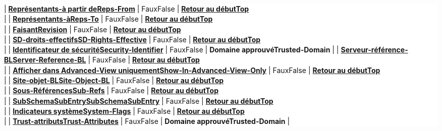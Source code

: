 | [<span data-ttu-id="5ac1c-328">**Représentants-à partir de**</span><span class="sxs-lookup"><span data-stu-id="5ac1c-328">**Reps-From**</span></span>](a-repsfrom.md)                                             | <span data-ttu-id="5ac1c-329">Faux</span><span class="sxs-lookup"><span data-stu-id="5ac1c-329">False</span></span>     | [<span data-ttu-id="5ac1c-330">**Retour au début**</span><span class="sxs-lookup"><span data-stu-id="5ac1c-330">**Top**</span></span>](c-top.md)<br/> |
| [<span data-ttu-id="5ac1c-331">**Représentants-à**</span><span class="sxs-lookup"><span data-stu-id="5ac1c-331">**Reps-To**</span></span>](a-repsto.md)                                                 | <span data-ttu-id="5ac1c-332">Faux</span><span class="sxs-lookup"><span data-stu-id="5ac1c-332">False</span></span>     | [<span data-ttu-id="5ac1c-333">**Retour au début**</span><span class="sxs-lookup"><span data-stu-id="5ac1c-333">**Top**</span></span>](c-top.md)<br/> |
| [<span data-ttu-id="5ac1c-334">**Faisant**</span><span class="sxs-lookup"><span data-stu-id="5ac1c-334">**Revision**</span></span>](a-revision.md)                                              | <span data-ttu-id="5ac1c-335">Faux</span><span class="sxs-lookup"><span data-stu-id="5ac1c-335">False</span></span>     | [<span data-ttu-id="5ac1c-336">**Retour au début**</span><span class="sxs-lookup"><span data-stu-id="5ac1c-336">**Top**</span></span>](c-top.md)<br/> |
| [<span data-ttu-id="5ac1c-337">**SD-droits-effectifs**</span><span class="sxs-lookup"><span data-stu-id="5ac1c-337">**SD-Rights-Effective**</span></span>](a-sdrightseffective.md)                          | <span data-ttu-id="5ac1c-338">Faux</span><span class="sxs-lookup"><span data-stu-id="5ac1c-338">False</span></span>     | [<span data-ttu-id="5ac1c-339">**Retour au début**</span><span class="sxs-lookup"><span data-stu-id="5ac1c-339">**Top**</span></span>](c-top.md)<br/> |
| [<span data-ttu-id="5ac1c-340">**Identificateur de sécurité**</span><span class="sxs-lookup"><span data-stu-id="5ac1c-340">**Security-Identifier**</span></span>](a-securityidentifier.md)                         | <span data-ttu-id="5ac1c-341">Faux</span><span class="sxs-lookup"><span data-stu-id="5ac1c-341">False</span></span>     | <span data-ttu-id="5ac1c-342">**Domaine approuvé**</span><span class="sxs-lookup"><span data-stu-id="5ac1c-342">**Trusted-Domain**</span></span>              |
| [<span data-ttu-id="5ac1c-343">**Serveur-référence-BL**</span><span class="sxs-lookup"><span data-stu-id="5ac1c-343">**Server-Reference-BL**</span></span>](a-serverreferencebl.md)                          | <span data-ttu-id="5ac1c-344">Faux</span><span class="sxs-lookup"><span data-stu-id="5ac1c-344">False</span></span>     | [<span data-ttu-id="5ac1c-345">**Retour au début**</span><span class="sxs-lookup"><span data-stu-id="5ac1c-345">**Top**</span></span>](c-top.md)<br/> |
| [<span data-ttu-id="5ac1c-346">**Afficher dans Advanced-View uniquement**</span><span class="sxs-lookup"><span data-stu-id="5ac1c-346">**Show-In-Advanced-View-Only**</span></span>](a-showinadvancedviewonly.md)              | <span data-ttu-id="5ac1c-347">Faux</span><span class="sxs-lookup"><span data-stu-id="5ac1c-347">False</span></span>     | [<span data-ttu-id="5ac1c-348">**Retour au début**</span><span class="sxs-lookup"><span data-stu-id="5ac1c-348">**Top**</span></span>](c-top.md)<br/> |
| [<span data-ttu-id="5ac1c-349">**Site-objet-BL**</span><span class="sxs-lookup"><span data-stu-id="5ac1c-349">**Site-Object-BL**</span></span>](a-siteobjectbl.md)                                    | <span data-ttu-id="5ac1c-350">Faux</span><span class="sxs-lookup"><span data-stu-id="5ac1c-350">False</span></span>     | [<span data-ttu-id="5ac1c-351">**Retour au début**</span><span class="sxs-lookup"><span data-stu-id="5ac1c-351">**Top**</span></span>](c-top.md)<br/> |
| [<span data-ttu-id="5ac1c-352">**Sous-Références**</span><span class="sxs-lookup"><span data-stu-id="5ac1c-352">**Sub-Refs**</span></span>](a-subrefs.md)                                               | <span data-ttu-id="5ac1c-353">Faux</span><span class="sxs-lookup"><span data-stu-id="5ac1c-353">False</span></span>     | [<span data-ttu-id="5ac1c-354">**Retour au début**</span><span class="sxs-lookup"><span data-stu-id="5ac1c-354">**Top**</span></span>](c-top.md)<br/> |
| [<span data-ttu-id="5ac1c-355">**SubSchemaSubEntry**</span><span class="sxs-lookup"><span data-stu-id="5ac1c-355">**SubSchemaSubEntry**</span></span>](a-subschemasubentry.md)                            | <span data-ttu-id="5ac1c-356">Faux</span><span class="sxs-lookup"><span data-stu-id="5ac1c-356">False</span></span>     | [<span data-ttu-id="5ac1c-357">**Retour au début**</span><span class="sxs-lookup"><span data-stu-id="5ac1c-357">**Top**</span></span>](c-top.md)<br/> |
| [<span data-ttu-id="5ac1c-358">**Indicateurs système**</span><span class="sxs-lookup"><span data-stu-id="5ac1c-358">**System-Flags**</span></span>](a-systemflags.md)                                       | <span data-ttu-id="5ac1c-359">Faux</span><span class="sxs-lookup"><span data-stu-id="5ac1c-359">False</span></span>     | [<span data-ttu-id="5ac1c-360">**Retour au début**</span><span class="sxs-lookup"><span data-stu-id="5ac1c-360">**Top**</span></span>](c-top.md)<br/> |
| [<span data-ttu-id="5ac1c-361">**Trust-attributs**</span><span class="sxs-lookup"><span data-stu-id="5ac1c-361">**Trust-Attributes**</span></span>](a-trustattributes.md)                               | <span data-ttu-id="5ac1c-362">Faux</span><span class="sxs-lookup"><span data-stu-id="5ac1c-362">False</span></span>     | <span data-ttu-id="5ac1c-363">**Domaine approuvé**</span><span class="sxs-lookup"><span data-stu-id="5ac1c-363">**Trusted-Domain**</span></span>              |